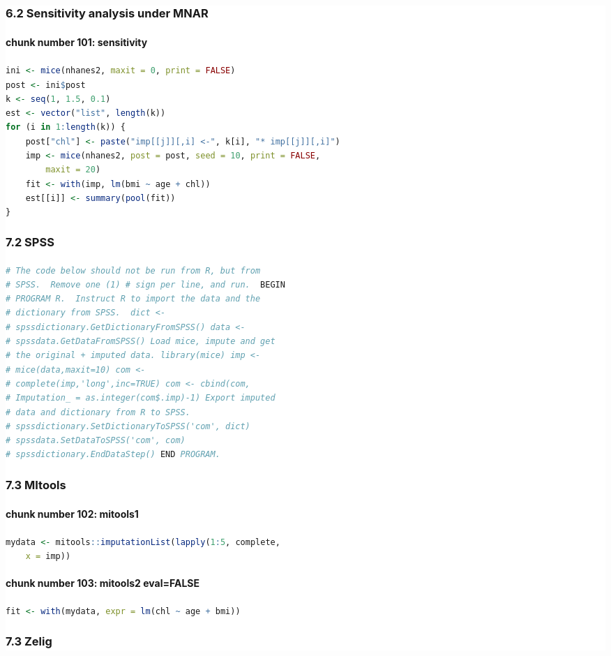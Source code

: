 ### 6.2 Sensitivity analysis under MNAR

#### chunk number 101: sensitivity

``` r
ini <- mice(nhanes2, maxit = 0, print = FALSE)
post <- ini$post
k <- seq(1, 1.5, 0.1)
est <- vector("list", length(k))
for (i in 1:length(k)) {
    post["chl"] <- paste("imp[[j]][,i] <-", k[i], "* imp[[j]][,i]")
    imp <- mice(nhanes2, post = post, seed = 10, print = FALSE, 
        maxit = 20)
    fit <- with(imp, lm(bmi ~ age + chl))
    est[[i]] <- summary(pool(fit))
}
```

### 7.2 SPSS

``` r
# The code below should not be run from R, but from
# SPSS.  Remove one (1) # sign per line, and run.  BEGIN
# PROGRAM R.  Instruct R to import the data and the
# dictionary from SPSS.  dict <-
# spssdictionary.GetDictionaryFromSPSS() data <-
# spssdata.GetDataFromSPSS() Load mice, impute and get
# the original + imputed data. library(mice) imp <-
# mice(data,maxit=10) com <-
# complete(imp,'long',inc=TRUE) com <- cbind(com,
# Imputation_ = as.integer(com$.imp)-1) Export imputed
# data and dictionary from R to SPSS.
# spssdictionary.SetDictionaryToSPSS('com', dict)
# spssdata.SetDataToSPSS('com', com)
# spssdictionary.EndDataStep() END PROGRAM.
```

### 7.3 MItools

#### chunk number 102: mitools1

``` r
mydata <- mitools::imputationList(lapply(1:5, complete, 
    x = imp))
```

#### chunk number 103: mitools2 eval=FALSE

``` r
fit <- with(mydata, expr = lm(chl ~ age + bmi))
```

### 7.3 Zelig
